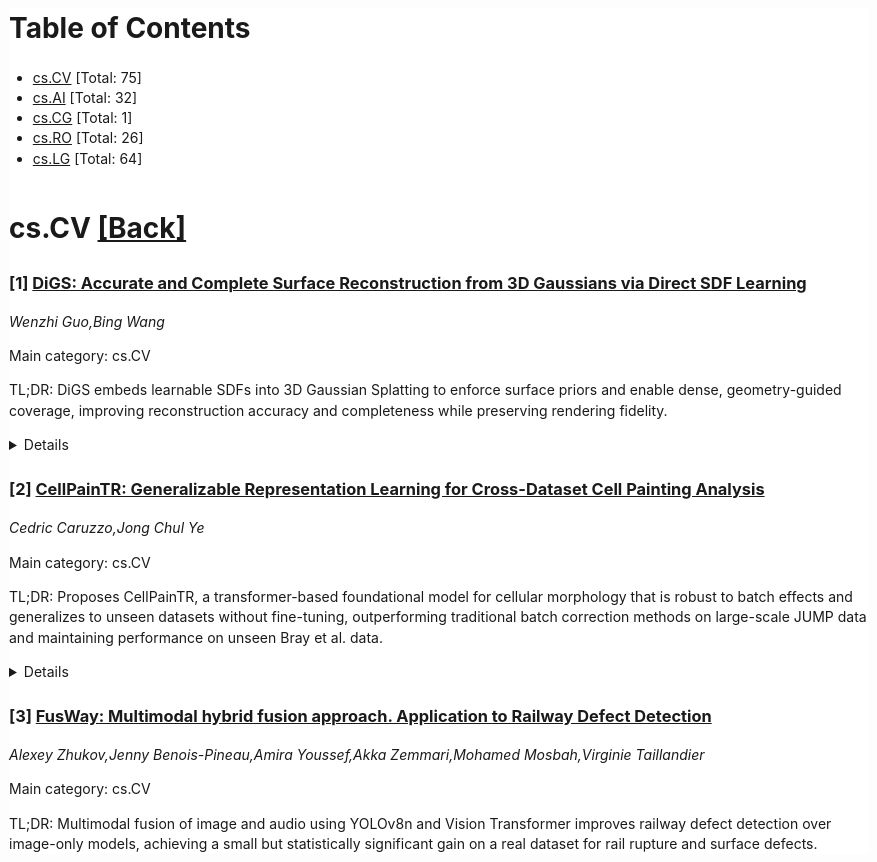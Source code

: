 <div id=toc></div>

# Table of Contents

- [cs.CV](#cs.CV) [Total: 75]
- [cs.AI](#cs.AI) [Total: 32]
- [cs.CG](#cs.CG) [Total: 1]
- [cs.RO](#cs.RO) [Total: 26]
- [cs.LG](#cs.LG) [Total: 64]


<div id='cs.CV'></div>

# cs.CV [[Back]](#toc)

### [1] [DiGS: Accurate and Complete Surface Reconstruction from 3D Gaussians via Direct SDF Learning](https://arxiv.org/abs/2509.07493)
*Wenzhi Guo,Bing Wang*

Main category: cs.CV

TL;DR: DiGS embeds learnable SDFs into 3D Gaussian Splatting to enforce surface priors and enable dense, geometry-guided coverage, improving reconstruction accuracy and completeness while preserving rendering fidelity.


<details><summary>Details</summary></details>


### [2] [CellPainTR: Generalizable Representation Learning for Cross-Dataset Cell Painting Analysis](https://arxiv.org/abs/2509.06986)
*Cedric Caruzzo,Jong Chul Ye*

Main category: cs.CV

TL;DR: Proposes CellPainTR, a transformer-based foundational model for cellular morphology that is robust to batch effects and generalizes to unseen datasets without fine-tuning, outperforming traditional batch correction methods on large-scale JUMP data and maintaining performance on unseen Bray et al. data.


<details><summary>Details</summary></details>


### [3] [FusWay: Multimodal hybrid fusion approach. Application to Railway Defect Detection](https://arxiv.org/abs/2509.06987)
*Alexey Zhukov,Jenny Benois-Pineau,Amira Youssef,Akka Zemmari,Mohamed Mosbah,Virginie Taillandier*

Main category: cs.CV

TL;DR: Multimodal fusion of image and audio using YOLOv8n and Vision Transformer improves railway defect detection over image-only models, achieving a small but statistically significant gain on a real dataset for rail rupture and surface defects.
